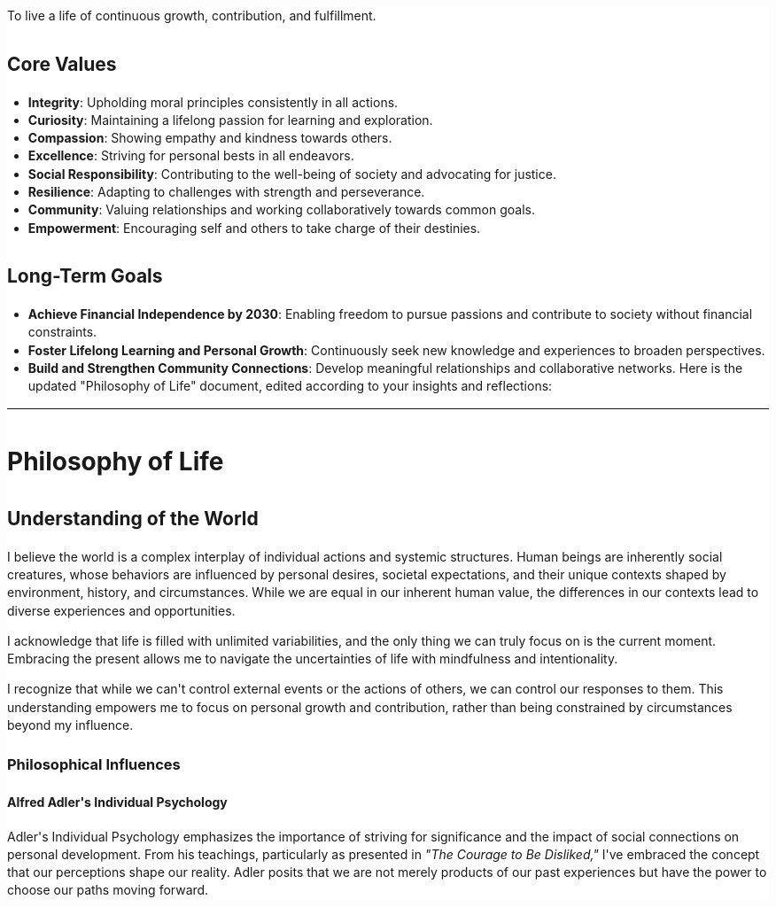 To live a life of continuous growth, contribution, and fulfillment.

## Core Values

- **Integrity**: Upholding moral principles consistently in all actions.
- **Curiosity**: Maintaining a lifelong passion for learning and exploration.
- **Compassion**: Showing empathy and kindness towards others.
- **Excellence**: Striving for personal bests in all endeavors.
- **Social Responsibility**: Contributing to the well-being of society and advocating for justice.
- **Resilience**: Adapting to challenges with strength and perseverance.
- **Community**: Valuing relationships and working collaboratively towards common goals.
- **Empowerment**: Encouraging self and others to take charge of their destinies.

## Long-Term Goals

- **Achieve Financial Independence by 2030**: Enabling freedom to pursue passions and contribute to society without financial constraints.
- **Foster Lifelong Learning and Personal Growth**: Continuously seek new knowledge and experiences to broaden perspectives.
- **Build and Strengthen Community Connections**: Develop meaningful relationships and collaborative networks.
  Here is the updated "Philosophy of Life" document, edited according to your insights and reflections:

---

# Philosophy of Life

## Understanding of the World

I believe the world is a complex interplay of individual actions and systemic structures. Human beings are inherently social creatures, whose behaviors are influenced by personal desires, societal expectations, and their unique contexts shaped by environment, history, and circumstances. While we are equal in our inherent human value, the differences in our contexts lead to diverse experiences and opportunities.

I acknowledge that life is filled with unlimited variabilities, and the only thing we can truly focus on is the current moment. Embracing the present allows me to navigate the uncertainties of life with mindfulness and intentionality.

I recognize that while we can't control external events or the actions of others, we can control our responses to them. This understanding empowers me to focus on personal growth and contribution, rather than being constrained by circumstances beyond my influence.

### Philosophical Influences

#### Alfred Adler's Individual Psychology

Adler's Individual Psychology emphasizes the importance of striving for significance and the impact of social connections on personal development. From his teachings, particularly as presented in _"The Courage to Be Disliked,"_ I've embraced the concept that our perceptions shape our reality. Adler posits that we are not merely products of our past experiences but have the power to choose our paths moving forward.
